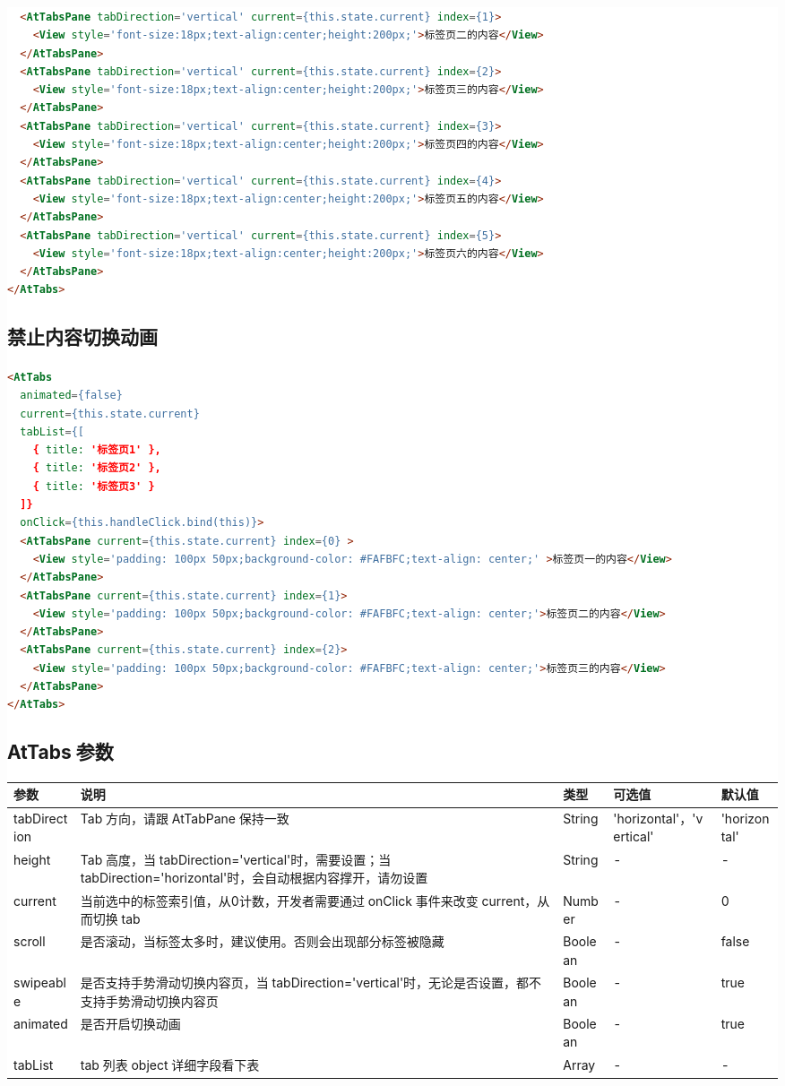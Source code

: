 ```html
  <AtTabsPane tabDirection='vertical' current={this.state.current} index={1}>
    <View style='font-size:18px;text-align:center;height:200px;'>标签页二的内容</View>
  </AtTabsPane>
  <AtTabsPane tabDirection='vertical' current={this.state.current} index={2}>
    <View style='font-size:18px;text-align:center;height:200px;'>标签页三的内容</View>
  </AtTabsPane>
  <AtTabsPane tabDirection='vertical' current={this.state.current} index={3}>
    <View style='font-size:18px;text-align:center;height:200px;'>标签页四的内容</View>
  </AtTabsPane>
  <AtTabsPane tabDirection='vertical' current={this.state.current} index={4}>
    <View style='font-size:18px;text-align:center;height:200px;'>标签页五的内容</View>
  </AtTabsPane>
  <AtTabsPane tabDirection='vertical' current={this.state.current} index={5}>
    <View style='font-size:18px;text-align:center;height:200px;'>标签页六的内容</View>
  </AtTabsPane>
</AtTabs>
```

## 禁止内容切换动画

```html
<AtTabs
  animated={false}
  current={this.state.current}
  tabList={[
    { title: '标签页1' },
    { title: '标签页2' },
    { title: '标签页3' }
  ]}
  onClick={this.handleClick.bind(this)}>
  <AtTabsPane current={this.state.current} index={0} >
    <View style='padding: 100px 50px;background-color: #FAFBFC;text-align: center;' >标签页一的内容</View>
  </AtTabsPane>
  <AtTabsPane current={this.state.current} index={1}>
    <View style='padding: 100px 50px;background-color: #FAFBFC;text-align: center;'>标签页二的内容</View>
  </AtTabsPane>
  <AtTabsPane current={this.state.current} index={2}>
    <View style='padding: 100px 50px;background-color: #FAFBFC;text-align: center;'>标签页三的内容</View>
  </AtTabsPane>
</AtTabs>
```

## AtTabs 参数

| 参数         | 说明                                                         | 类型    | 可选值                   | 默认值       |
| :----------- | :----------------------------------------------------------- | :------ | :----------------------- | :----------- |
| tabDirection | Tab 方向，请跟 AtTabPane 保持一致                            | String  | 'horizontal'，'vertical' | 'horizontal' |
| height       | Tab 高度，当 tabDirection='vertical'时，需要设置；当 tabDirection='horizontal'时，会自动根据内容撑开，请勿设置 | String  | -                        | -            |
| current      | 当前选中的标签索引值，从0计数，开发者需要通过 onClick 事件来改变 current，从而切换 tab | Number  | -                        | 0            |
| scroll       | 是否滚动，当标签太多时，建议使用。否则会出现部分标签被隐藏   | Boolean | -                        | false        |
| swipeable    | 是否支持手势滑动切换内容页，当 tabDirection='vertical'时，无论是否设置，都不支持手势滑动切换内容页 | Boolean | -                        | true         |
| animated     | 是否开启切换动画                                             | Boolean | -                        | true         |
| tabList      | tab 列表 object 详细字段看下表                               | Array   | -                        | -            |
